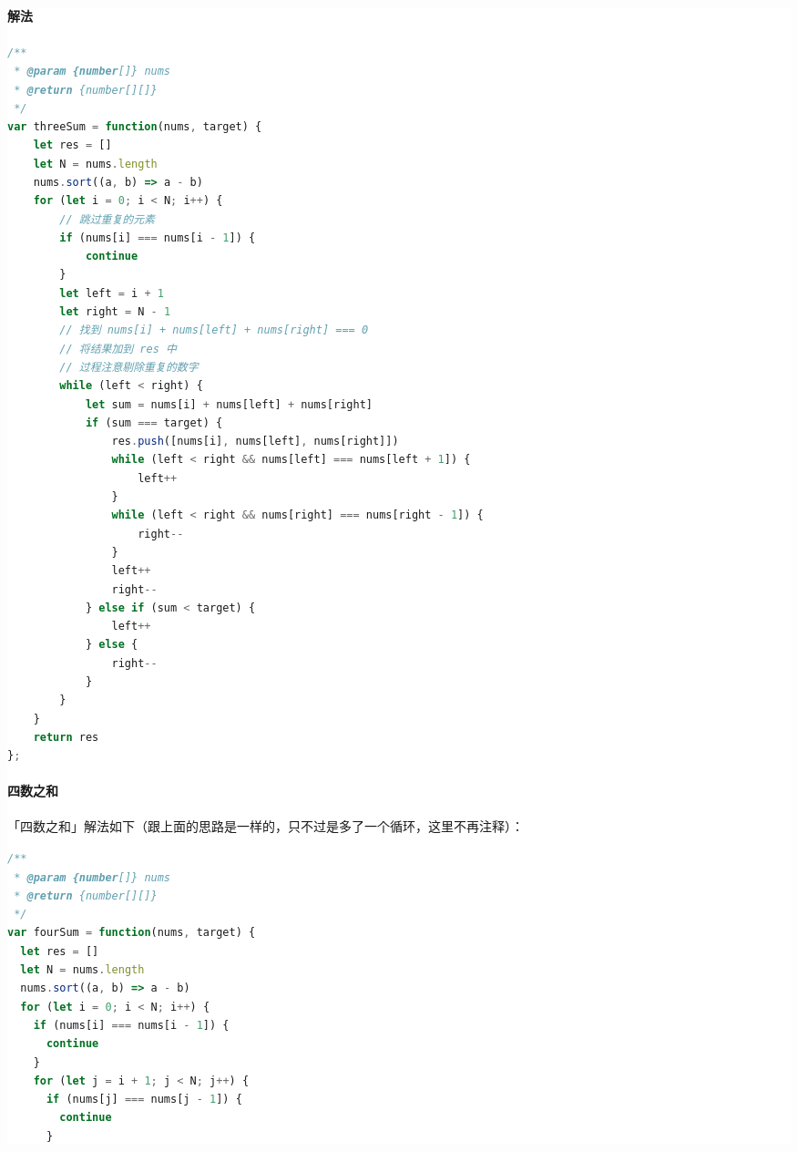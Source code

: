 #### 解法

```javascript
/**
 * @param {number[]} nums
 * @return {number[][]}
 */
var threeSum = function(nums, target) {
    let res = []
    let N = nums.length
    nums.sort((a, b) => a - b)
    for (let i = 0; i < N; i++) {
        // 跳过重复的元素
        if (nums[i] === nums[i - 1]) {
            continue
        }
        let left = i + 1
        let right = N - 1
        // 找到 nums[i] + nums[left] + nums[right] === 0
        // 将结果加到 res 中
        // 过程注意剔除重复的数字
        while (left < right) {
            let sum = nums[i] + nums[left] + nums[right]
            if (sum === target) {
                res.push([nums[i], nums[left], nums[right]])
                while (left < right && nums[left] === nums[left + 1]) {
                    left++
                }
                while (left < right && nums[right] === nums[right - 1]) {
                    right--
                }
                left++
                right--
            } else if (sum < target) {
                left++
            } else {
                right--
            }
        }
    }
    return res
};
```

#### 四数之和

「四数之和」解法如下（跟上面的思路是一样的，只不过是多了一个循环，这里不再注释）：

```javascript
/**
 * @param {number[]} nums
 * @return {number[][]}
 */
var fourSum = function(nums, target) {
  let res = []
  let N = nums.length
  nums.sort((a, b) => a - b)
  for (let i = 0; i < N; i++) {
    if (nums[i] === nums[i - 1]) {
      continue
    }
    for (let j = i + 1; j < N; j++) {
      if (nums[j] === nums[j - 1]) {
        continue
      }
```